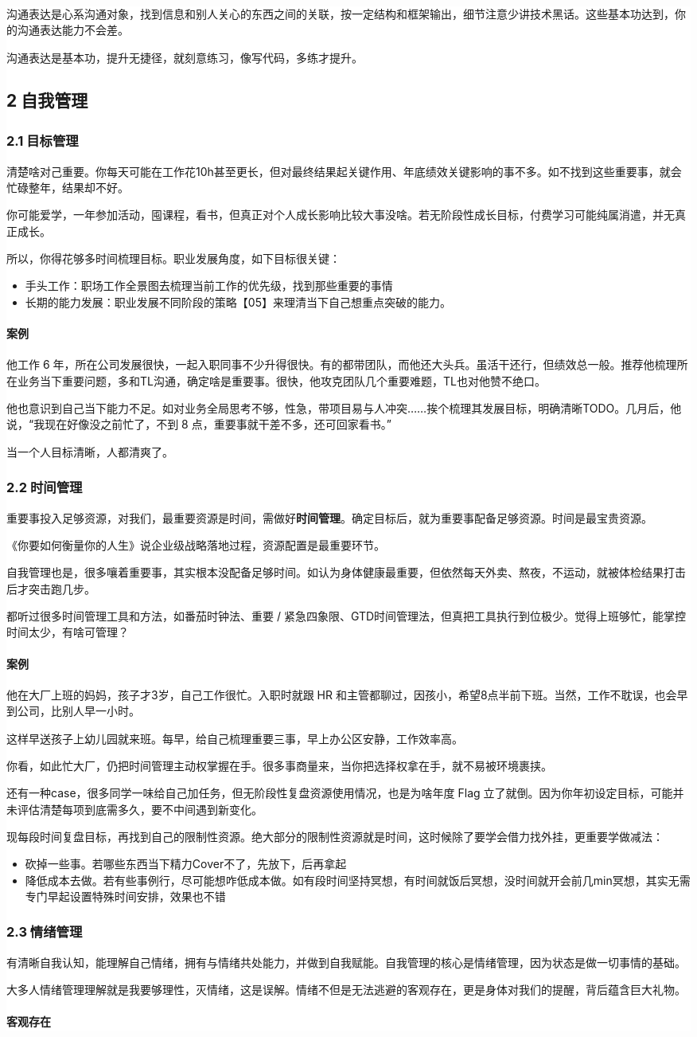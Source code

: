 沟通表达是心系沟通对象，找到信息和别人关心的东西之间的关联，按一定结构和框架输出，细节注意少讲技术黑话。这些基本功达到，你的沟通表达能力不会差。

沟通表达是基本功，提升无捷径，就刻意练习，像写代码，多练才提升。

## 2 自我管理

### 2.1 目标管理

清楚啥对己重要。你每天可能在工作花10h甚至更长，但对最终结果起关键作用、年底绩效关键影响的事不多。如不找到这些重要事，就会忙碌整年，结果却不好。

你可能爱学，一年参加活动，囤课程，看书，但真正对个人成长影响比较大事没啥。若无阶段性成长目标，付费学习可能纯属消遣，并无真正成长。

所以，你得花够多时间梳理目标。职业发展角度，如下目标很关键：

- 手头工作：职场工作全景图去梳理当前工作的优先级，找到那些重要的事情
- 长期的能力发展：职业发展不同阶段的策略【05】来理清当下自己想重点突破的能力。

#### 案例

他工作 6 年，所在公司发展很快，一起入职同事不少升得很快。有的都带团队，而他还大头兵。虽活干还行，但绩效总一般。推荐他梳理所在业务当下重要问题，多和TL沟通，确定啥是重要事。很快，他攻克团队几个重要难题，TL也对他赞不绝口。

他也意识到自己当下能力不足。如对业务全局思考不够，性急，带项目易与人冲突……挨个梳理其发展目标，明确清晰TODO。几月后，他说，“我现在好像没之前忙了，不到 8 点，重要事就干差不多，还可回家看书。”

当一个人目标清晰，人都清爽了。

### 2.2 时间管理

重要事投入足够资源，对我们，最重要资源是时间，需做好**时间管理**。确定目标后，就为重要事配备足够资源。时间是最宝贵资源。

《你要如何衡量你的人生》说企业级战略落地过程，资源配置是最重要环节。

自我管理也是，很多嚷着重要事，其实根本没配备足够时间。如认为身体健康最重要，但依然每天外卖、熬夜，不运动，就被体检结果打击后才突击跑几步。

都听过很多时间管理工具和方法，如番茄时钟法、重要 / 紧急四象限、GTD时间管理法，但真把工具执行到位极少。觉得上班够忙，能掌控时间太少，有啥可管理？

#### 案例

他在大厂上班的妈妈，孩子才3岁，自己工作很忙。入职时就跟 HR 和主管都聊过，因孩小，希望8点半前下班。当然，工作不耽误，也会早到公司，比别人早一小时。

这样早送孩子上幼儿园就来班。每早，给自己梳理重要三事，早上办公区安静，工作效率高。

你看，如此忙大厂，仍把时间管理主动权掌握在手。很多事商量来，当你把选择权拿在手，就不易被环境裹挟。

还有一种case，很多同学一味给自己加任务，但无阶段性复盘资源使用情况，也是为啥年度 Flag 立了就倒。因为你年初设定目标，可能并未评估清楚每项到底需多久，要不中间遇到新变化。

现每段时间复盘目标，再找到自己的限制性资源。绝大部分的限制性资源就是时间，这时候除了要学会借力找外挂，更重要学做减法：

- 砍掉一些事。若哪些东西当下精力Cover不了，先放下，后再拿起
- 降低成本去做。若有些事例行，尽可能想咋低成本做。如有段时间坚持冥想，有时间就饭后冥想，没时间就开会前几min冥想，其实无需专门早起设置特殊时间安排，效果也不错

### 2.3 情绪管理

有清晰自我认知，能理解自己情绪，拥有与情绪共处能力，并做到自我赋能。自我管理的核心是情绪管理，因为状态是做一切事情的基础。

大多人情绪管理理解就是我要够理性，灭情绪，这是误解。情绪不但是无法逃避的客观存在，更是身体对我们的提醒，背后蕴含巨大礼物。

#### 客观存在
